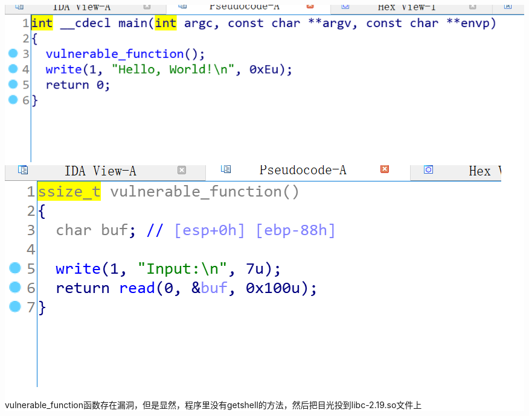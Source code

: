 
![](README/E34CC7F9-2783-4D0B-9F62-FB364E86F382%204.png)
![](README/F184F5E1-5DCB-4B76-B7B1-6BEDB314AB2E%204.png)


 vulnerable_function函数存在漏洞，但是显然，程序里没有getshell的方法，然后把目光投到libc-2.19.so文件上